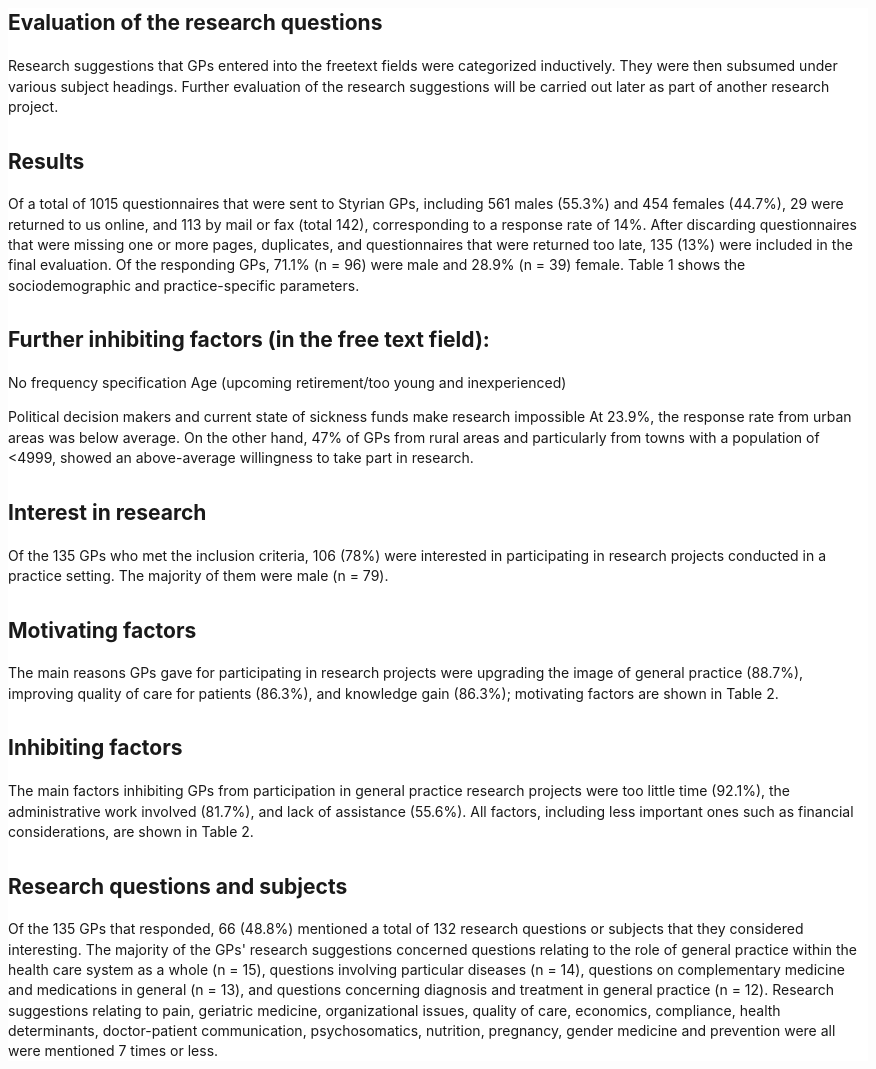 
## Evaluation of the research questions

Research suggestions that GPs entered into the freetext fields were categorized inductively. They were then subsumed under various subject headings. Further evaluation of the research suggestions will be carried out later as part of another research project.


## Results

Of a total of 1015 questionnaires that were sent to Styrian GPs, including 561 males (55.3%) and 454 females (44.7%), 29 were returned to us online, and 113 by mail or fax (total 142), corresponding to a response rate of 14%. After discarding questionnaires that were missing one or more pages, duplicates, and questionnaires that were returned too late, 135 (13%) were included in the final evaluation. Of the responding GPs, 71.1% (n = 96) were male and 28.9% (n = 39) female. Table 1 shows the sociodemographic and practice-specific parameters. 


## Further inhibiting factors (in the free text field):

No frequency specification Age (upcoming retirement/too young and inexperienced)

Political decision makers and current state of sickness funds make research impossible At 23.9%, the response rate from urban areas was below average. On the other hand, 47% of GPs from rural areas and particularly from towns with a population of <4999, showed an above-average willingness to take part in research.


## Interest in research

Of the 135 GPs who met the inclusion criteria, 106 (78%) were interested in participating in research projects conducted in a practice setting. The majority of them were male (n = 79).


## Motivating factors

The main reasons GPs gave for participating in research projects were upgrading the image of general practice (88.7%), improving quality of care for patients (86.3%), and knowledge gain (86.3%); motivating factors are shown in Table 2.


## Inhibiting factors

The main factors inhibiting GPs from participation in general practice research projects were too little time (92.1%), the administrative work involved (81.7%), and lack of assistance (55.6%). All factors, including less important ones such as financial considerations, are shown in Table 2.


## Research questions and subjects

Of the 135 GPs that responded, 66 (48.8%) mentioned a total of 132 research questions or subjects that they considered interesting. The majority of the GPs' research suggestions concerned questions relating to the role of general practice within the health care system as a whole (n = 15), questions involving particular diseases (n = 14), questions on complementary medicine and medications in general (n = 13), and questions concerning diagnosis and treatment in general practice (n = 12). Research suggestions relating to pain, geriatric medicine, organizational issues, quality of care, economics, compliance, health determinants, doctor-patient communication, psychosomatics, nutrition, pregnancy, gender medicine and prevention were all were mentioned 7 times or less.

